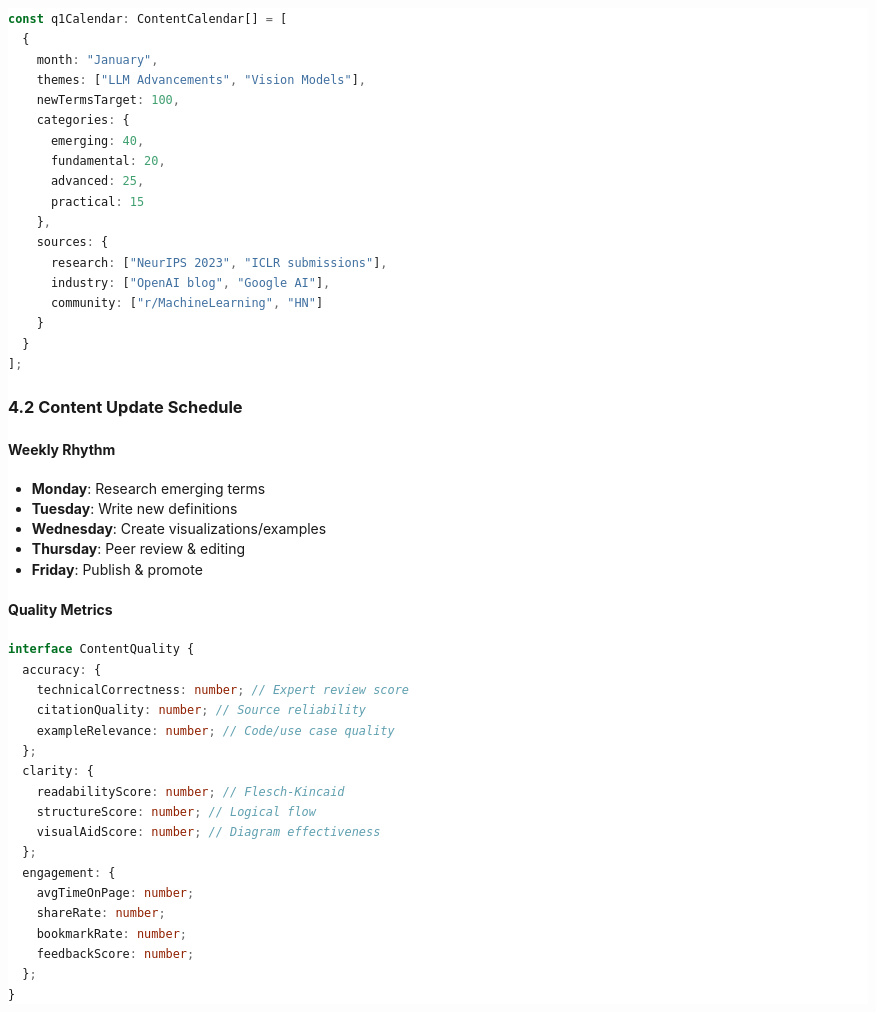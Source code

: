 ```typescript
const q1Calendar: ContentCalendar[] = [
  {
    month: "January",
    themes: ["LLM Advancements", "Vision Models"],
    newTermsTarget: 100,
    categories: {
      emerging: 40,
      fundamental: 20,
      advanced: 25,
      practical: 15
    },
    sources: {
      research: ["NeurIPS 2023", "ICLR submissions"],
      industry: ["OpenAI blog", "Google AI"],
      community: ["r/MachineLearning", "HN"]
    }
  }
];
```

### 4.2 Content Update Schedule

#### Weekly Rhythm
- **Monday**: Research emerging terms
- **Tuesday**: Write new definitions
- **Wednesday**: Create visualizations/examples
- **Thursday**: Peer review & editing
- **Friday**: Publish & promote

#### Quality Metrics
```typescript
interface ContentQuality {
  accuracy: {
    technicalCorrectness: number; // Expert review score
    citationQuality: number; // Source reliability
    exampleRelevance: number; // Code/use case quality
  };
  clarity: {
    readabilityScore: number; // Flesch-Kincaid
    structureScore: number; // Logical flow
    visualAidScore: number; // Diagram effectiveness
  };
  engagement: {
    avgTimeOnPage: number;
    shareRate: number;
    bookmarkRate: number;
    feedbackScore: number;
  };
}
```
